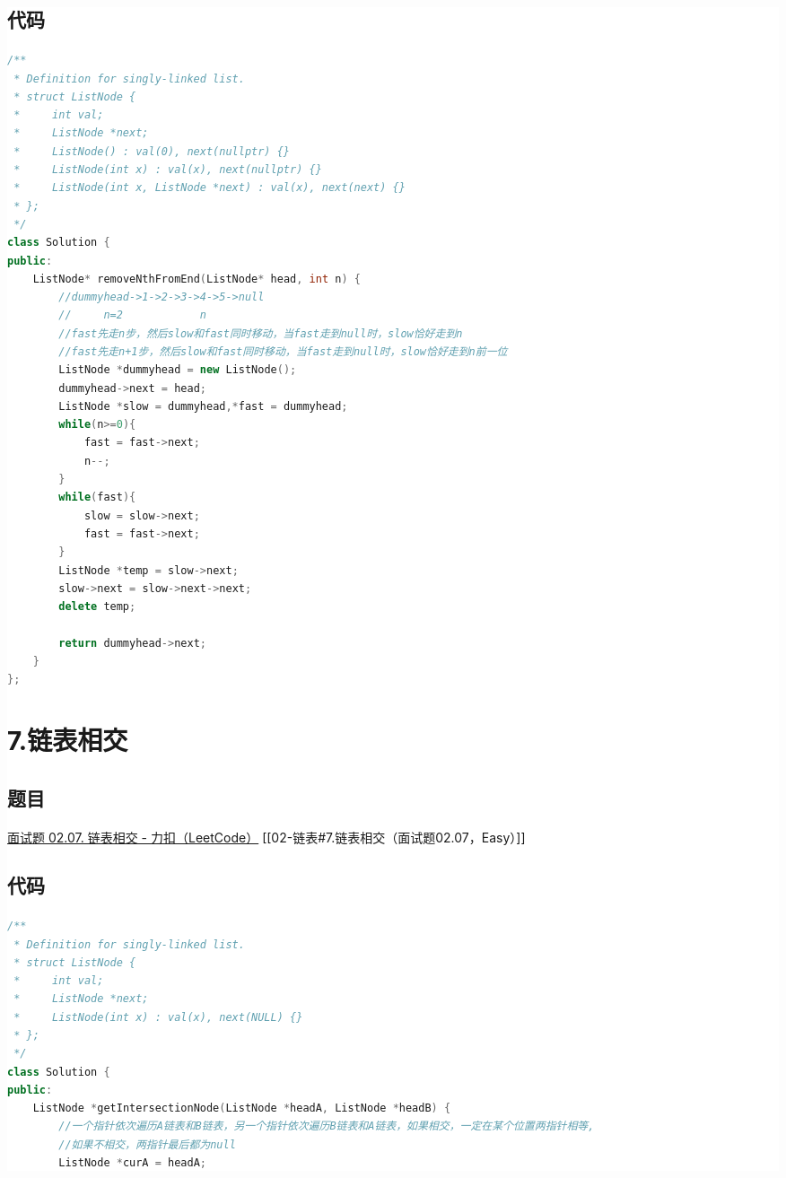## 代码
```cpp
/**
 * Definition for singly-linked list.
 * struct ListNode {
 *     int val;
 *     ListNode *next;
 *     ListNode() : val(0), next(nullptr) {}
 *     ListNode(int x) : val(x), next(nullptr) {}
 *     ListNode(int x, ListNode *next) : val(x), next(next) {}
 * };
 */
class Solution {
public:
    ListNode* removeNthFromEnd(ListNode* head, int n) {
        //dummyhead->1->2->3->4->5->null
        //     n=2            n
        //fast先走n步，然后slow和fast同时移动，当fast走到null时，slow恰好走到n
        //fast先走n+1步，然后slow和fast同时移动，当fast走到null时，slow恰好走到n前一位
        ListNode *dummyhead = new ListNode();
        dummyhead->next = head;
        ListNode *slow = dummyhead,*fast = dummyhead;
        while(n>=0){
            fast = fast->next;
            n--;
        }
        while(fast){
            slow = slow->next;
            fast = fast->next;
        }
        ListNode *temp = slow->next;
        slow->next = slow->next->next;
        delete temp;

        return dummyhead->next;
    }
};
``` 
# 7.链表相交
## 题目
[面试题 02.07. 链表相交 - 力扣（LeetCode）](https://leetcode.cn/problems/intersection-of-two-linked-lists-lcci/)
[[02-链表#7.链表相交（面试题02.07，Easy）]]
## 代码
```cpp
/**
 * Definition for singly-linked list.
 * struct ListNode {
 *     int val;
 *     ListNode *next;
 *     ListNode(int x) : val(x), next(NULL) {}
 * };
 */
class Solution {
public:
    ListNode *getIntersectionNode(ListNode *headA, ListNode *headB) {
        //一个指针依次遍历A链表和B链表，另一个指针依次遍历B链表和A链表，如果相交，一定在某个位置两指针相等,
        //如果不相交，两指针最后都为null
        ListNode *curA = headA;
```